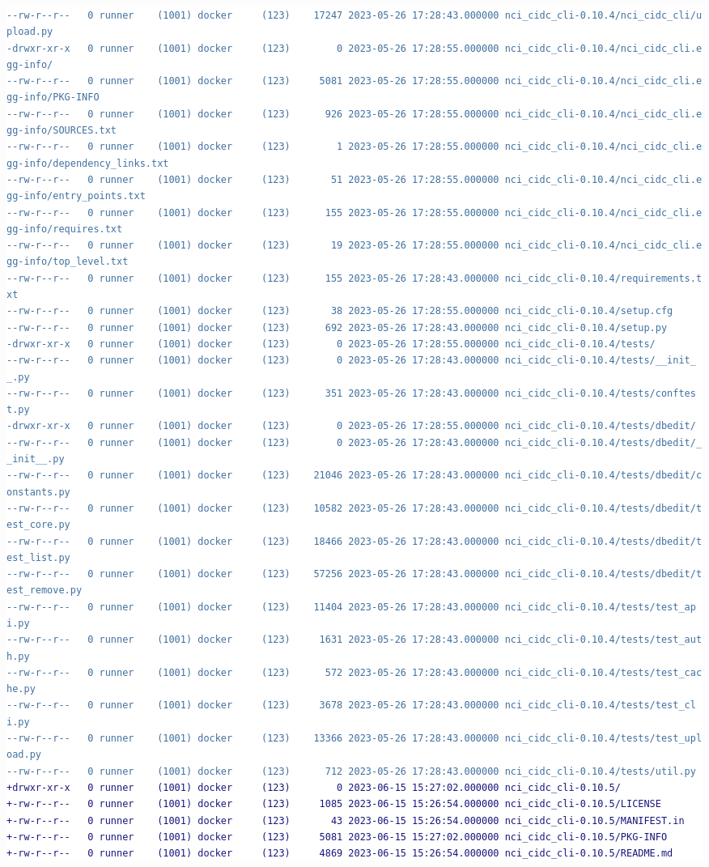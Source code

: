 ```diff
--rw-r--r--   0 runner    (1001) docker     (123)    17247 2023-05-26 17:28:43.000000 nci_cidc_cli-0.10.4/nci_cidc_cli/upload.py
-drwxr-xr-x   0 runner    (1001) docker     (123)        0 2023-05-26 17:28:55.000000 nci_cidc_cli-0.10.4/nci_cidc_cli.egg-info/
--rw-r--r--   0 runner    (1001) docker     (123)     5081 2023-05-26 17:28:55.000000 nci_cidc_cli-0.10.4/nci_cidc_cli.egg-info/PKG-INFO
--rw-r--r--   0 runner    (1001) docker     (123)      926 2023-05-26 17:28:55.000000 nci_cidc_cli-0.10.4/nci_cidc_cli.egg-info/SOURCES.txt
--rw-r--r--   0 runner    (1001) docker     (123)        1 2023-05-26 17:28:55.000000 nci_cidc_cli-0.10.4/nci_cidc_cli.egg-info/dependency_links.txt
--rw-r--r--   0 runner    (1001) docker     (123)       51 2023-05-26 17:28:55.000000 nci_cidc_cli-0.10.4/nci_cidc_cli.egg-info/entry_points.txt
--rw-r--r--   0 runner    (1001) docker     (123)      155 2023-05-26 17:28:55.000000 nci_cidc_cli-0.10.4/nci_cidc_cli.egg-info/requires.txt
--rw-r--r--   0 runner    (1001) docker     (123)       19 2023-05-26 17:28:55.000000 nci_cidc_cli-0.10.4/nci_cidc_cli.egg-info/top_level.txt
--rw-r--r--   0 runner    (1001) docker     (123)      155 2023-05-26 17:28:43.000000 nci_cidc_cli-0.10.4/requirements.txt
--rw-r--r--   0 runner    (1001) docker     (123)       38 2023-05-26 17:28:55.000000 nci_cidc_cli-0.10.4/setup.cfg
--rw-r--r--   0 runner    (1001) docker     (123)      692 2023-05-26 17:28:43.000000 nci_cidc_cli-0.10.4/setup.py
-drwxr-xr-x   0 runner    (1001) docker     (123)        0 2023-05-26 17:28:55.000000 nci_cidc_cli-0.10.4/tests/
--rw-r--r--   0 runner    (1001) docker     (123)        0 2023-05-26 17:28:43.000000 nci_cidc_cli-0.10.4/tests/__init__.py
--rw-r--r--   0 runner    (1001) docker     (123)      351 2023-05-26 17:28:43.000000 nci_cidc_cli-0.10.4/tests/conftest.py
-drwxr-xr-x   0 runner    (1001) docker     (123)        0 2023-05-26 17:28:55.000000 nci_cidc_cli-0.10.4/tests/dbedit/
--rw-r--r--   0 runner    (1001) docker     (123)        0 2023-05-26 17:28:43.000000 nci_cidc_cli-0.10.4/tests/dbedit/__init__.py
--rw-r--r--   0 runner    (1001) docker     (123)    21046 2023-05-26 17:28:43.000000 nci_cidc_cli-0.10.4/tests/dbedit/constants.py
--rw-r--r--   0 runner    (1001) docker     (123)    10582 2023-05-26 17:28:43.000000 nci_cidc_cli-0.10.4/tests/dbedit/test_core.py
--rw-r--r--   0 runner    (1001) docker     (123)    18466 2023-05-26 17:28:43.000000 nci_cidc_cli-0.10.4/tests/dbedit/test_list.py
--rw-r--r--   0 runner    (1001) docker     (123)    57256 2023-05-26 17:28:43.000000 nci_cidc_cli-0.10.4/tests/dbedit/test_remove.py
--rw-r--r--   0 runner    (1001) docker     (123)    11404 2023-05-26 17:28:43.000000 nci_cidc_cli-0.10.4/tests/test_api.py
--rw-r--r--   0 runner    (1001) docker     (123)     1631 2023-05-26 17:28:43.000000 nci_cidc_cli-0.10.4/tests/test_auth.py
--rw-r--r--   0 runner    (1001) docker     (123)      572 2023-05-26 17:28:43.000000 nci_cidc_cli-0.10.4/tests/test_cache.py
--rw-r--r--   0 runner    (1001) docker     (123)     3678 2023-05-26 17:28:43.000000 nci_cidc_cli-0.10.4/tests/test_cli.py
--rw-r--r--   0 runner    (1001) docker     (123)    13366 2023-05-26 17:28:43.000000 nci_cidc_cli-0.10.4/tests/test_upload.py
--rw-r--r--   0 runner    (1001) docker     (123)      712 2023-05-26 17:28:43.000000 nci_cidc_cli-0.10.4/tests/util.py
+drwxr-xr-x   0 runner    (1001) docker     (123)        0 2023-06-15 15:27:02.000000 nci_cidc_cli-0.10.5/
+-rw-r--r--   0 runner    (1001) docker     (123)     1085 2023-06-15 15:26:54.000000 nci_cidc_cli-0.10.5/LICENSE
+-rw-r--r--   0 runner    (1001) docker     (123)       43 2023-06-15 15:26:54.000000 nci_cidc_cli-0.10.5/MANIFEST.in
+-rw-r--r--   0 runner    (1001) docker     (123)     5081 2023-06-15 15:27:02.000000 nci_cidc_cli-0.10.5/PKG-INFO
+-rw-r--r--   0 runner    (1001) docker     (123)     4869 2023-06-15 15:26:54.000000 nci_cidc_cli-0.10.5/README.md
```